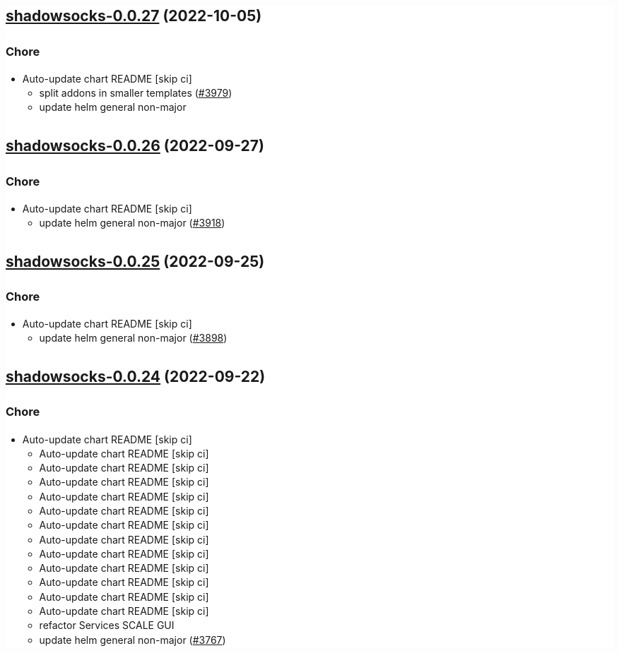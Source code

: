 

## [shadowsocks-0.0.27](https://github.com/truecharts/charts/compare/shadowsocks-0.0.26...shadowsocks-0.0.27) (2022-10-05)

### Chore

- Auto-update chart README [skip ci]
  - split addons in smaller templates ([#3979](https://github.com/truecharts/charts/issues/3979))
  - update helm general non-major




## [shadowsocks-0.0.26](https://github.com/truecharts/charts/compare/shadowsocks-0.0.25...shadowsocks-0.0.26) (2022-09-27)

### Chore

- Auto-update chart README [skip ci]
  - update helm general non-major ([#3918](https://github.com/truecharts/charts/issues/3918))




## [shadowsocks-0.0.25](https://github.com/truecharts/charts/compare/shadowsocks-0.0.24...shadowsocks-0.0.25) (2022-09-25)

### Chore

- Auto-update chart README [skip ci]
  - update helm general non-major ([#3898](https://github.com/truecharts/charts/issues/3898))




## [shadowsocks-0.0.24](https://github.com/truecharts/charts/compare/shadowsocks-0.0.23...shadowsocks-0.0.24) (2022-09-22)

### Chore

- Auto-update chart README [skip ci]
  - Auto-update chart README [skip ci]
  - Auto-update chart README [skip ci]
  - Auto-update chart README [skip ci]
  - Auto-update chart README [skip ci]
  - Auto-update chart README [skip ci]
  - Auto-update chart README [skip ci]
  - Auto-update chart README [skip ci]
  - Auto-update chart README [skip ci]
  - Auto-update chart README [skip ci]
  - Auto-update chart README [skip ci]
  - Auto-update chart README [skip ci]
  - Auto-update chart README [skip ci]
  - refactor Services SCALE GUI
  - update helm general non-major ([#3767](https://github.com/truecharts/charts/issues/3767))
